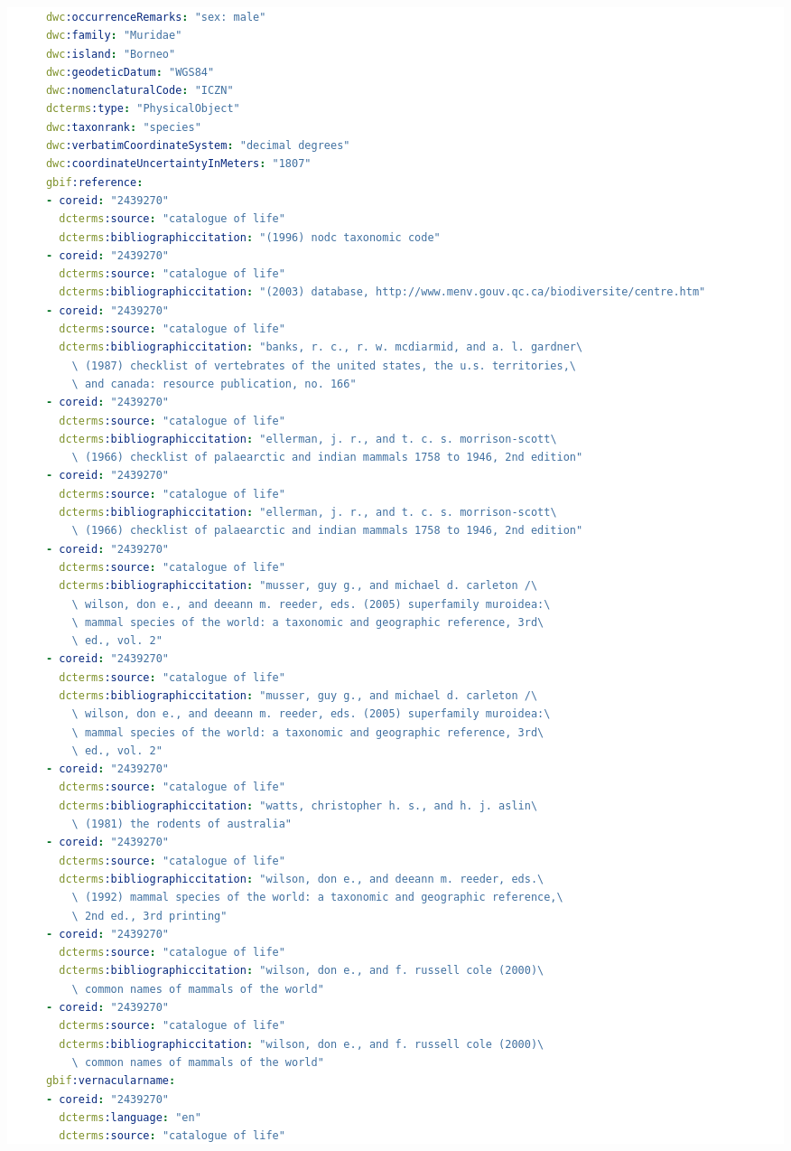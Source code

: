 ```yaml
      dwc:occurrenceRemarks: "sex: male"
      dwc:family: "Muridae"
      dwc:island: "Borneo"
      dwc:geodeticDatum: "WGS84"
      dwc:nomenclaturalCode: "ICZN"
      dcterms:type: "PhysicalObject"
      dwc:taxonrank: "species"
      dwc:verbatimCoordinateSystem: "decimal degrees"
      dwc:coordinateUncertaintyInMeters: "1807"
      gbif:reference:
      - coreid: "2439270"
        dcterms:source: "catalogue of life"
        dcterms:bibliographiccitation: "(1996) nodc taxonomic code"
      - coreid: "2439270"
        dcterms:source: "catalogue of life"
        dcterms:bibliographiccitation: "(2003) database, http://www.menv.gouv.qc.ca/biodiversite/centre.htm"
      - coreid: "2439270"
        dcterms:source: "catalogue of life"
        dcterms:bibliographiccitation: "banks, r. c., r. w. mcdiarmid, and a. l. gardner\
          \ (1987) checklist of vertebrates of the united states, the u.s. territories,\
          \ and canada: resource publication, no. 166"
      - coreid: "2439270"
        dcterms:source: "catalogue of life"
        dcterms:bibliographiccitation: "ellerman, j. r., and t. c. s. morrison-scott\
          \ (1966) checklist of palaearctic and indian mammals 1758 to 1946, 2nd edition"
      - coreid: "2439270"
        dcterms:source: "catalogue of life"
        dcterms:bibliographiccitation: "ellerman, j. r., and t. c. s. morrison-scott\
          \ (1966) checklist of palaearctic and indian mammals 1758 to 1946, 2nd edition"
      - coreid: "2439270"
        dcterms:source: "catalogue of life"
        dcterms:bibliographiccitation: "musser, guy g., and michael d. carleton /\
          \ wilson, don e., and deeann m. reeder, eds. (2005) superfamily muroidea:\
          \ mammal species of the world: a taxonomic and geographic reference, 3rd\
          \ ed., vol. 2"
      - coreid: "2439270"
        dcterms:source: "catalogue of life"
        dcterms:bibliographiccitation: "musser, guy g., and michael d. carleton /\
          \ wilson, don e., and deeann m. reeder, eds. (2005) superfamily muroidea:\
          \ mammal species of the world: a taxonomic and geographic reference, 3rd\
          \ ed., vol. 2"
      - coreid: "2439270"
        dcterms:source: "catalogue of life"
        dcterms:bibliographiccitation: "watts, christopher h. s., and h. j. aslin\
          \ (1981) the rodents of australia"
      - coreid: "2439270"
        dcterms:source: "catalogue of life"
        dcterms:bibliographiccitation: "wilson, don e., and deeann m. reeder, eds.\
          \ (1992) mammal species of the world: a taxonomic and geographic reference,\
          \ 2nd ed., 3rd printing"
      - coreid: "2439270"
        dcterms:source: "catalogue of life"
        dcterms:bibliographiccitation: "wilson, don e., and f. russell cole (2000)\
          \ common names of mammals of the world"
      - coreid: "2439270"
        dcterms:source: "catalogue of life"
        dcterms:bibliographiccitation: "wilson, don e., and f. russell cole (2000)\
          \ common names of mammals of the world"
      gbif:vernacularname:
      - coreid: "2439270"
        dcterms:language: "en"
        dcterms:source: "catalogue of life"
```